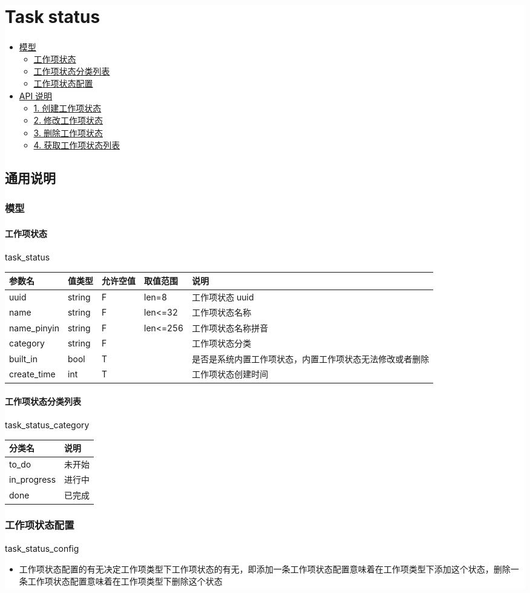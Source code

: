 # Task status

- [模型](#模型)
  - [工作项状态](#工作项状态)
  - [工作项状态分类列表](#工作项状态分类列表)
  - [工作项状态配置](#工作项状态配置)
- [API 说明](#api-说明)
  - [1. 创建工作项状态](#1-创建工作项状态)
  - [2. 修改工作项状态](#2-修改工作项状态)
  - [3. 删除工作项状态](#3-删除工作项状态)
  - [4. 获取工作项状态列表](#4-获取工作项状态列表)



## 通用说明

### 模型

#### 工作项状态

task_status

| 参数名      | 值类型 | 允许空值 | 取值范围 | 说明                                                     |
| :---------- | :----- | :------- | :------- | :------------------------------------------------------- |
| uuid        | string | F        | len=8    | 工作项状态 uuid                                          |
| name        | string | F        | len<=32  | 工作项状态名称                                           |
| name_pinyin | string | F        | len<=256 | 工作项状态名称拼音                                       |
| category    | string | F        |          | 工作项状态分类                                           |
| built_in    | bool   | T        |          | 是否是系统内置工作项状态，内置工作项状态无法修改或者删除 |
| create_time | int    | T        |          | 工作项状态创建时间                                       |

#### 工作项状态分类列表

task_status_category

| 分类名      | 说明   |
| :---------- | :----- |
| to_do       | 未开始 |
| in_progress | 进行中 |
| done        | 已完成 |

### 工作项状态配置

task_status_config

- 工作项状态配置的有无决定工作项类型下工作项状态的有无，即添加一条工作项状态配置意味着在工作项类型下添加这个状态，删除一条工作项状态配置意味着在工作项类型下删除这个状态
